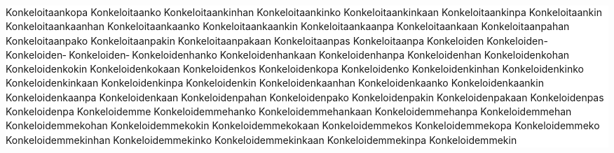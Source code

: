 Konkeloitaankopa
Konkeloitaanko
Konkeloitaankinhan
Konkeloitaankinko
Konkeloitaankinkaan
Konkeloitaankinpa
Konkeloitaankin
Konkeloitaankaanhan
Konkeloitaankaanko
Konkeloitaankaankin
Konkeloitaankaanpa
Konkeloitaankaan
Konkeloitaanpahan
Konkeloitaanpako
Konkeloitaanpakin
Konkeloitaanpakaan
Konkeloitaanpas
Konkeloitaanpa
Konkeloiden
Konkeloiden-
Konkeloiden‐
Konkeloiden‑
Konkeloidenhanko
Konkeloidenhankaan
Konkeloidenhanpa
Konkeloidenhan
Konkeloidenkohan
Konkeloidenkokin
Konkeloidenkokaan
Konkeloidenkos
Konkeloidenkopa
Konkeloidenko
Konkeloidenkinhan
Konkeloidenkinko
Konkeloidenkinkaan
Konkeloidenkinpa
Konkeloidenkin
Konkeloidenkaanhan
Konkeloidenkaanko
Konkeloidenkaankin
Konkeloidenkaanpa
Konkeloidenkaan
Konkeloidenpahan
Konkeloidenpako
Konkeloidenpakin
Konkeloidenpakaan
Konkeloidenpas
Konkeloidenpa
Konkeloidemme
Konkeloidemmehanko
Konkeloidemmehankaan
Konkeloidemmehanpa
Konkeloidemmehan
Konkeloidemmekohan
Konkeloidemmekokin
Konkeloidemmekokaan
Konkeloidemmekos
Konkeloidemmekopa
Konkeloidemmeko
Konkeloidemmekinhan
Konkeloidemmekinko
Konkeloidemmekinkaan
Konkeloidemmekinpa
Konkeloidemmekin